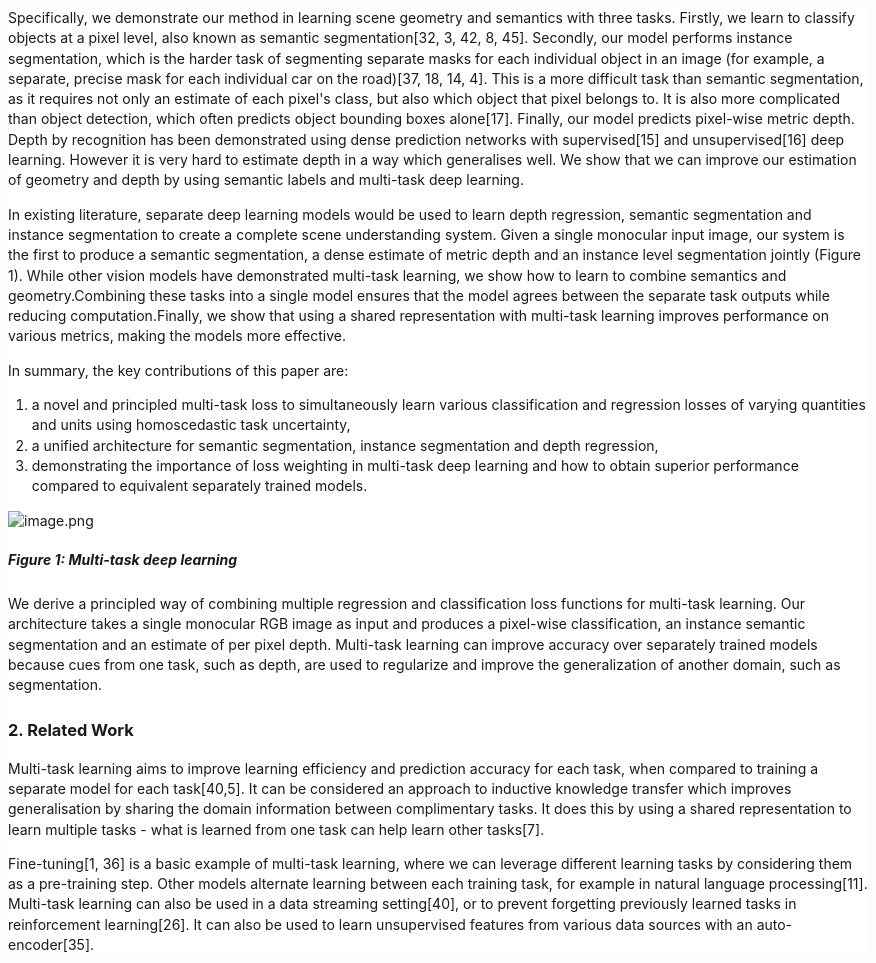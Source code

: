 Specifically, we demonstrate our method in learning scene geometry and semantics with three tasks. Firstly, we learn to classify objects at a pixel level, also known as semantic segmentation[32, 3, 42, 8, 45]. Secondly, our model performs instance segmentation, which is the harder task of segmenting separate masks for each individual object in an image (for example, a separate, precise mask for each individual car on the road)[37, 18, 14, 4]. This is a more difficult task than semantic segmentation, as it requires not only an estimate of each pixel's class, but also which object that pixel belongs to. It is also more complicated than object detection, which often predicts object bounding boxes alone[17]. Finally, our model predicts pixel-wise metric depth. Depth by recognition has been demonstrated using dense prediction networks with supervised[15] and unsupervised[16] deep learning. However it is very hard to estimate depth in a way which generalises well. We show that we can improve our estimation of geometry and depth by using semantic labels and multi-task deep learning.

In existing literature, separate deep learning models would be used to learn depth regression, semantic segmentation and instance segmentation to create a complete scene understanding system. Given a single monocular input image, our system is the first to produce a semantic segmentation, a dense estimate of metric depth and an instance level segmentation jointly (Figure 1). While other vision models have demonstrated multi-task learning, we show how to learn to combine semantics and geometry.Combining these tasks into a single model ensures that the model agrees between the separate task outputs while reducing computation.Finally, we show that using a shared representation with multi-task learning improves performance on various metrics, making the models more effective.

In summary, the key contributions of this paper are:
1. a novel and principled multi-task loss to simultaneously learn various classification and regression losses of varying quantities and units using homoscedastic task uncertainty,
2. a unified architecture for semantic segmentation, instance segmentation and depth regression,
3. demonstrating the importance of loss weighting in multi-task deep learning and how to obtain superior performance compared to equivalent separately trained models.


![image.png](https://s2.loli.net/2024/11/14/AMaCr3LvnXkHTSb.jpg)
##### Figure 1: Multi-task deep learning

<x-small>We derive a principled way of combining multiple regression and classification loss functions for multi-task learning. Our architecture takes a single monocular RGB image as input and produces a pixel-wise classification, an instance semantic segmentation and an estimate of per pixel depth. Multi-task learning can improve accuracy over separately trained models because cues from one task, such as depth, are used to regularize and improve the generalization of another domain, such as segmentation.</x-small>


### 2. Related Work

Multi-task learning aims to improve learning efficiency and prediction accuracy for each task, when compared to training a separate model for each task[40,5]. It can be considered an approach to inductive knowledge transfer which improves generalisation by sharing the domain information between complimentary tasks. It does this by using a shared representation to learn multiple tasks - what is learned from one task can help learn other tasks[7].

Fine-tuning[1, 36] is a basic example of multi-task learning, where we can leverage different learning tasks by considering them as a pre-training step. Other models alternate learning between each training task, for example in natural language processing[11]. Multi-task learning can also be used in a data streaming setting[40], or to prevent forgetting previously learned tasks in reinforcement learning[26]. It can also be used to learn unsupervised features from various data sources with an auto-encoder[35].
